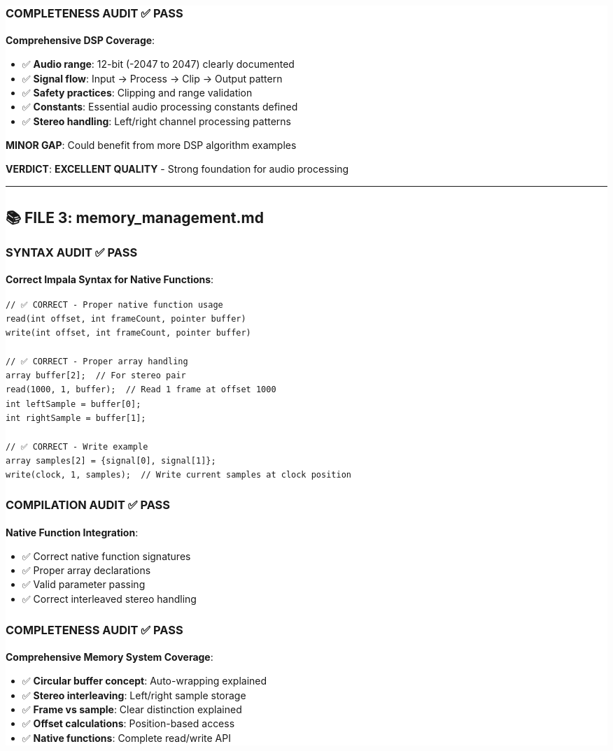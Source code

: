 ### **COMPLETENESS AUDIT** ✅ **PASS**

**Comprehensive DSP Coverage**:
- ✅ **Audio range**: 12-bit (-2047 to 2047) clearly documented
- ✅ **Signal flow**: Input → Process → Clip → Output pattern
- ✅ **Safety practices**: Clipping and range validation
- ✅ **Constants**: Essential audio processing constants defined
- ✅ **Stereo handling**: Left/right channel processing patterns

**MINOR GAP**: Could benefit from more DSP algorithm examples

**VERDICT**: **EXCELLENT QUALITY** - Strong foundation for audio processing

---

## 📚 FILE 3: memory_management.md

### **SYNTAX AUDIT** ✅ **PASS**

**Correct Impala Syntax for Native Functions**:
```impala
// ✅ CORRECT - Proper native function usage
read(int offset, int frameCount, pointer buffer)
write(int offset, int frameCount, pointer buffer)

// ✅ CORRECT - Proper array handling
array buffer[2];  // For stereo pair
read(1000, 1, buffer);  // Read 1 frame at offset 1000
int leftSample = buffer[0];
int rightSample = buffer[1];

// ✅ CORRECT - Write example
array samples[2] = {signal[0], signal[1]};
write(clock, 1, samples);  // Write current samples at clock position
```

### **COMPILATION AUDIT** ✅ **PASS**

**Native Function Integration**:
- ✅ Correct native function signatures
- ✅ Proper array declarations
- ✅ Valid parameter passing
- ✅ Correct interleaved stereo handling

### **COMPLETENESS AUDIT** ✅ **PASS**

**Comprehensive Memory System Coverage**:
- ✅ **Circular buffer concept**: Auto-wrapping explained
- ✅ **Stereo interleaving**: Left/right sample storage
- ✅ **Frame vs sample**: Clear distinction explained
- ✅ **Offset calculations**: Position-based access
- ✅ **Native functions**: Complete read/write API
